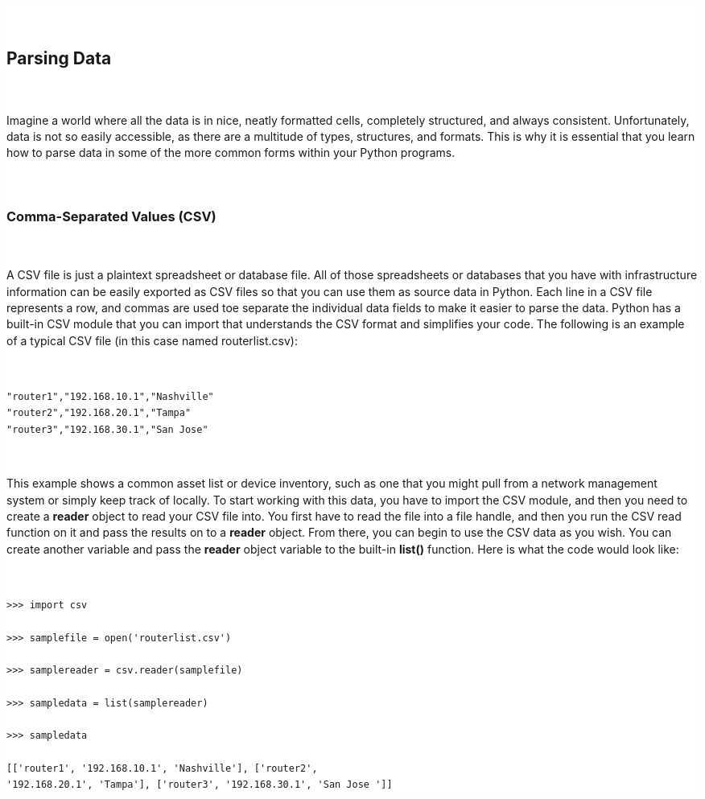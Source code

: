 &nbsp;

##  Parsing Data

&nbsp;

Imagine a world where all the data is in nice, neatly formatted cells, completely structured, and always consistent. Unfortunately, data is not so easily accessible, as there are a multitude of types, structures, and formats. This is why it is essential that you learn how to parse data in some of the more common forms within your Python programs.

&nbsp;

###  **Comma-Separated Values (CSV)**

&nbsp;

A CSV file is just a plaintext spreadsheet or database file.  All of those spreadsheets or databases that you have with infrastructure information can be easily exported as CSV files so that you can use them as source data in Python.  Each line in a CSV file represents a row, and commas are used toe separate the individual data fields to make it easier to parse the data.  Python has a built-in CSV module that you can import that understands the CSV format and simplifies your code.  The following is an example of a typical CSV file (in this case named routerlist.csv):

&nbsp;

```
"router1","192.168.10.1","Nashville"
"router2","192.168.20.1","Tampa"
"router3","192.168.30.1","San Jose"
```

&nbsp;

This example shows a common asset list or device inventory, such as one that you might pull from a network management system or simply keep track of locally.  To start working with this data, you have to import the CSV module, and then you need to create a **reader** object to read your CSV file into.  You first have to read the file into a file handle, and then you run the CSV read function on it and pass the results on to a **reader** object.  From there, you can begin to use the CSV data as you wish.  You can create another variable and pass the **reader** object variable to the built-in **list()** function.  Here is what the code would look like:

&nbsp;

```
>>> import csv

>>> samplefile = open('routerlist.csv')

>>> samplereader = csv.reader(samplefile)

>>> sampledata = list(samplereader)

>>> sampledata

[['router1', '192.168.10.1', 'Nashville'], ['router2',
'192.168.20.1', 'Tampa'], ['router3', '192.168.30.1', 'San Jose ']]
```
